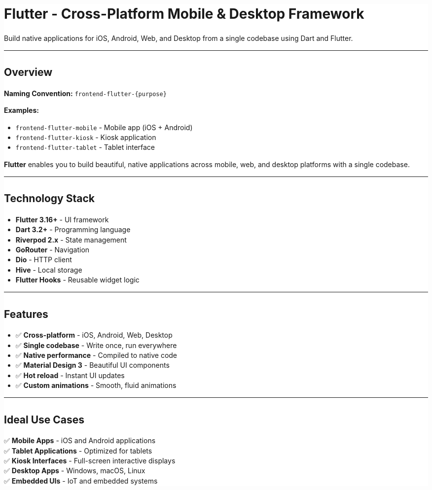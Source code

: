 # Flutter - Cross-Platform Mobile & Desktop Framework

Build native applications for iOS, Android, Web, and Desktop from a single codebase using Dart and Flutter.

---

## Overview

**Naming Convention:** `frontend-flutter-{purpose}`

**Examples:**
- `frontend-flutter-mobile` - Mobile app (iOS + Android)
- `frontend-flutter-kiosk` - Kiosk application
- `frontend-flutter-tablet` - Tablet interface

**Flutter** enables you to build beautiful, native applications across mobile, web, and desktop platforms with a single codebase.

---

## Technology Stack

- **Flutter 3.16+** - UI framework
- **Dart 3.2+** - Programming language
- **Riverpod 2.x** - State management
- **GoRouter** - Navigation
- **Dio** - HTTP client
- **Hive** - Local storage
- **Flutter Hooks** - Reusable widget logic

---

## Features

- ✅ **Cross-platform** - iOS, Android, Web, Desktop
- ✅ **Single codebase** - Write once, run everywhere
- ✅ **Native performance** - Compiled to native code
- ✅ **Material Design 3** - Beautiful UI components
- ✅ **Hot reload** - Instant UI updates
- ✅ **Custom animations** - Smooth, fluid animations

---

## Ideal Use Cases

✅ **Mobile Apps** - iOS and Android applications  
✅ **Tablet Applications** - Optimized for tablets  
✅ **Kiosk Interfaces** - Full-screen interactive displays  
✅ **Desktop Apps** - Windows, macOS, Linux  
✅ **Embedded UIs** - IoT and embedded systems
